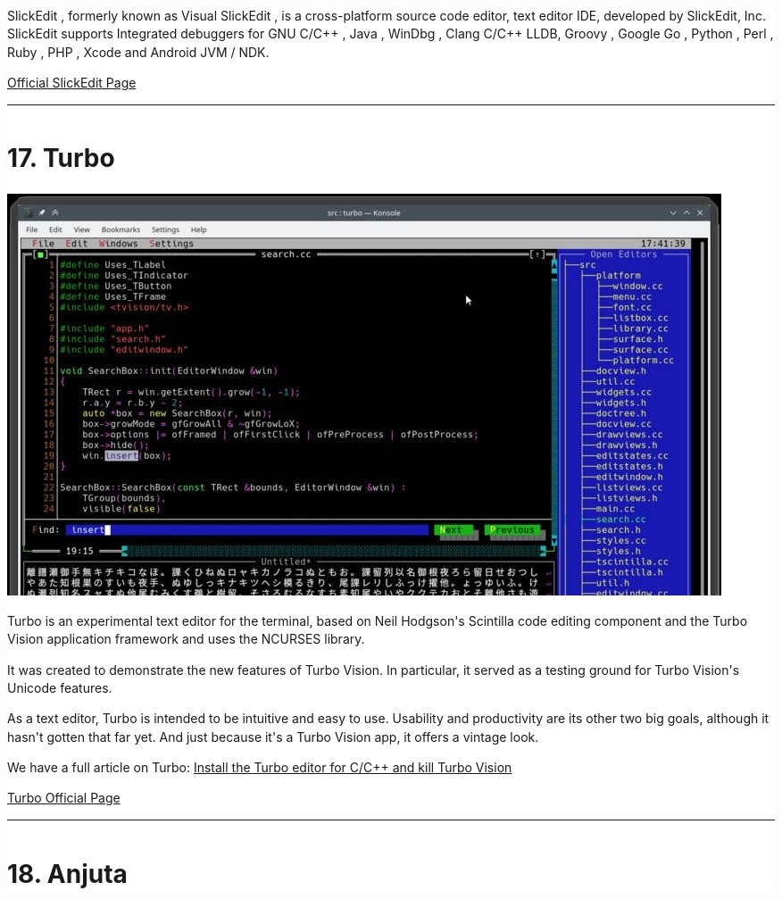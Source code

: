 SlickEdit , formerly known as Visual SlickEdit , is a cross-platform source code editor, text editor IDE, developed by SlickEdit, Inc. SlickEdit supports Integrated debuggers for GNU C/C++ , Java , WinDbg , Clang C/C++ LLDB, Groovy , Google Go , Python , Perl , Ruby , PHP , Xcode and Android JVM / NDK.

[Official SlickEdit Page](https://www.slickedit.com/)

---

# 17. Turbo
![Turbo](/assets/img/cpp/editors/turbo.jpg)

Turbo is an experimental text editor for the terminal, based on Neil Hodgson's Scintilla code editing component and the Turbo Vision application framework and uses the NCURSES library.

It was created to demonstrate the new features of Turbo Vision. In particular, it served as a testing ground for Turbo Vision's Unicode features.

As a text editor, Turbo is intended to be intuitive and easy to use. Usability and productivity are its other two big goals, although it hasn't gotten that far yet. And just because it's a Turbo Vision app, it offers a vintage look.

We have a full article on Turbo: [Install the Turbo editor for C/C++ and kill Turbo Vision](https://en.terminalroot.com.br/install-turbo-editor-for-c-cpp-style-turbo-vision/)

[Turbo Official Page](https://github.com/magiblot/turbo)

---

# 18. Anjuta